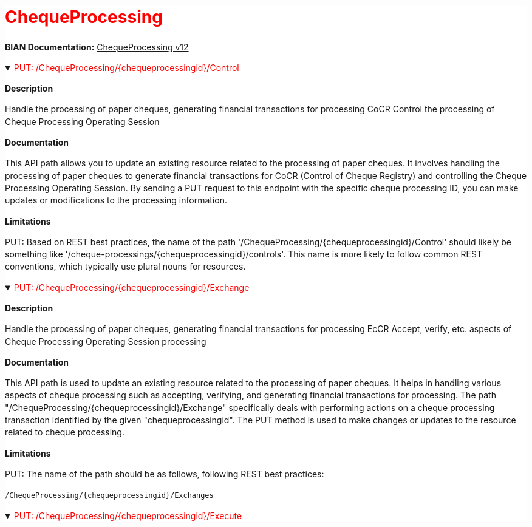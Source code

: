 <h1 style='color:red;'>ChequeProcessing</h1>

**BIAN Documentation:** [ChequeProcessing v12](https://app.swaggerhub.com/apis/BIAN-3/ChequeProcessing/12.0.0)

<details open>
  <summary><span style='color:red;'>PUT: /ChequeProcessing/{chequeprocessingid}/Control</span></summary>

  **Description**

  Handle the processing of paper cheques, generating financial transactions for processing CoCR Control the processing of Cheque Processing Operating Session

  **Documentation**

  This API path allows you to update an existing resource related to the processing of paper cheques. It involves handling the processing of paper cheques to generate financial transactions for CoCR (Control of Cheque Registry) and controlling the Cheque Processing Operating Session. By sending a PUT request to this endpoint with the specific cheque processing ID, you can make updates or modifications to the processing information.

  **Limitations**

  PUT: Based on REST best practices, the name of the path '/ChequeProcessing/{chequeprocessingid}/Control' should likely be something like '/cheque-processings/{chequeprocessingid}/controls'. This name is more likely to follow common REST conventions, which typically use plural nouns for resources.

</details>

<details open>
  <summary><span style='color:red;'>PUT: /ChequeProcessing/{chequeprocessingid}/Exchange</span></summary>

  **Description**

  Handle the processing of paper cheques, generating financial transactions for processing EcCR Accept, verify, etc. aspects of Cheque Processing Operating Session processing

  **Documentation**

  This API path is used to update an existing resource related to the processing of paper cheques. It helps in handling various aspects of cheque processing such as accepting, verifying, and generating financial transactions for processing. The path "/ChequeProcessing/{chequeprocessingid}/Exchange" specifically deals with performing actions on a cheque processing transaction identified by the given "chequeprocessingid". The PUT method is used to make changes or updates to the resource related to cheque processing.

  **Limitations**

  PUT: The name of the path should be as follows, following REST best practices:
```
/ChequeProcessing/{chequeprocessingid}/Exchanges
```

</details>

<details open>
  <summary><span style='color:red;'>PUT: /ChequeProcessing/{chequeprocessingid}/Execute</span></summary>
